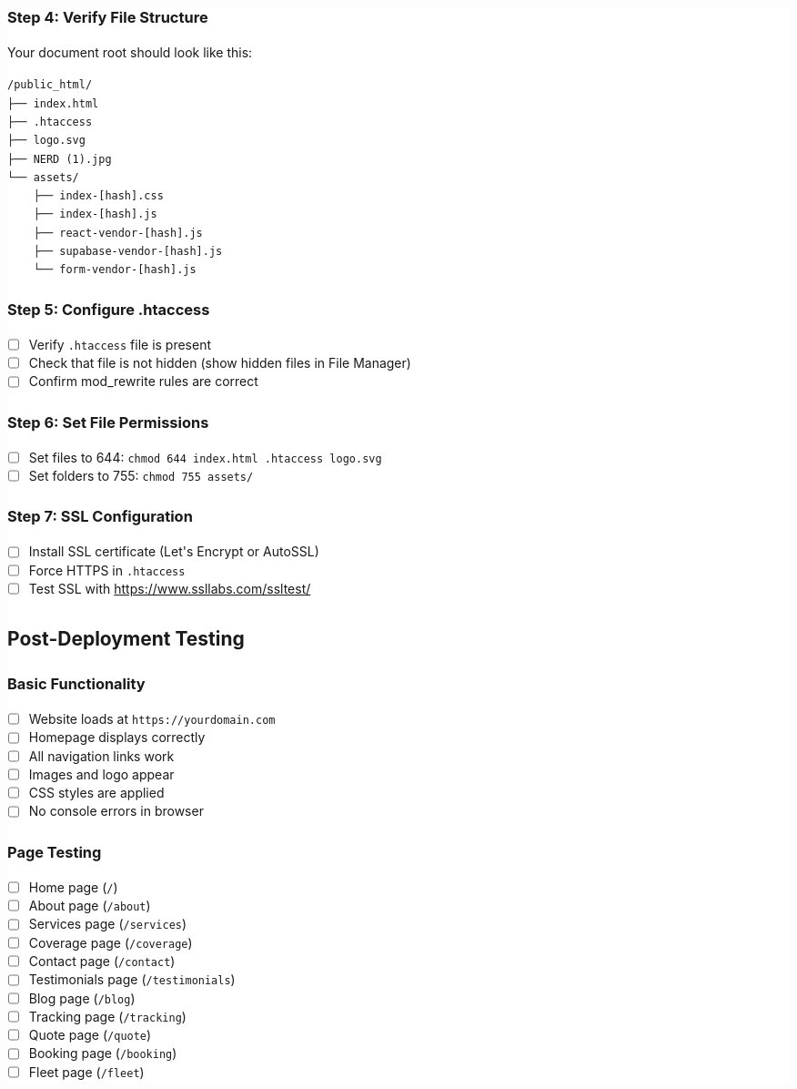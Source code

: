 ### Step 4: Verify File Structure
Your document root should look like this:
```
/public_html/
├── index.html
├── .htaccess
├── logo.svg
├── NERD (1).jpg
└── assets/
    ├── index-[hash].css
    ├── index-[hash].js
    ├── react-vendor-[hash].js
    ├── supabase-vendor-[hash].js
    └── form-vendor-[hash].js
```

### Step 5: Configure .htaccess
- [ ] Verify `.htaccess` file is present
- [ ] Check that file is not hidden (show hidden files in File Manager)
- [ ] Confirm mod_rewrite rules are correct

### Step 6: Set File Permissions
- [ ] Set files to 644: `chmod 644 index.html .htaccess logo.svg`
- [ ] Set folders to 755: `chmod 755 assets/`

### Step 7: SSL Configuration
- [ ] Install SSL certificate (Let's Encrypt or AutoSSL)
- [ ] Force HTTPS in `.htaccess`
- [ ] Test SSL with https://www.ssllabs.com/ssltest/

## Post-Deployment Testing

### Basic Functionality
- [ ] Website loads at `https://yourdomain.com`
- [ ] Homepage displays correctly
- [ ] All navigation links work
- [ ] Images and logo appear
- [ ] CSS styles are applied
- [ ] No console errors in browser

### Page Testing
- [ ] Home page (`/`)
- [ ] About page (`/about`)
- [ ] Services page (`/services`)
- [ ] Coverage page (`/coverage`)
- [ ] Contact page (`/contact`)
- [ ] Testimonials page (`/testimonials`)
- [ ] Blog page (`/blog`)
- [ ] Tracking page (`/tracking`)
- [ ] Quote page (`/quote`)
- [ ] Booking page (`/booking`)
- [ ] Fleet page (`/fleet`)
